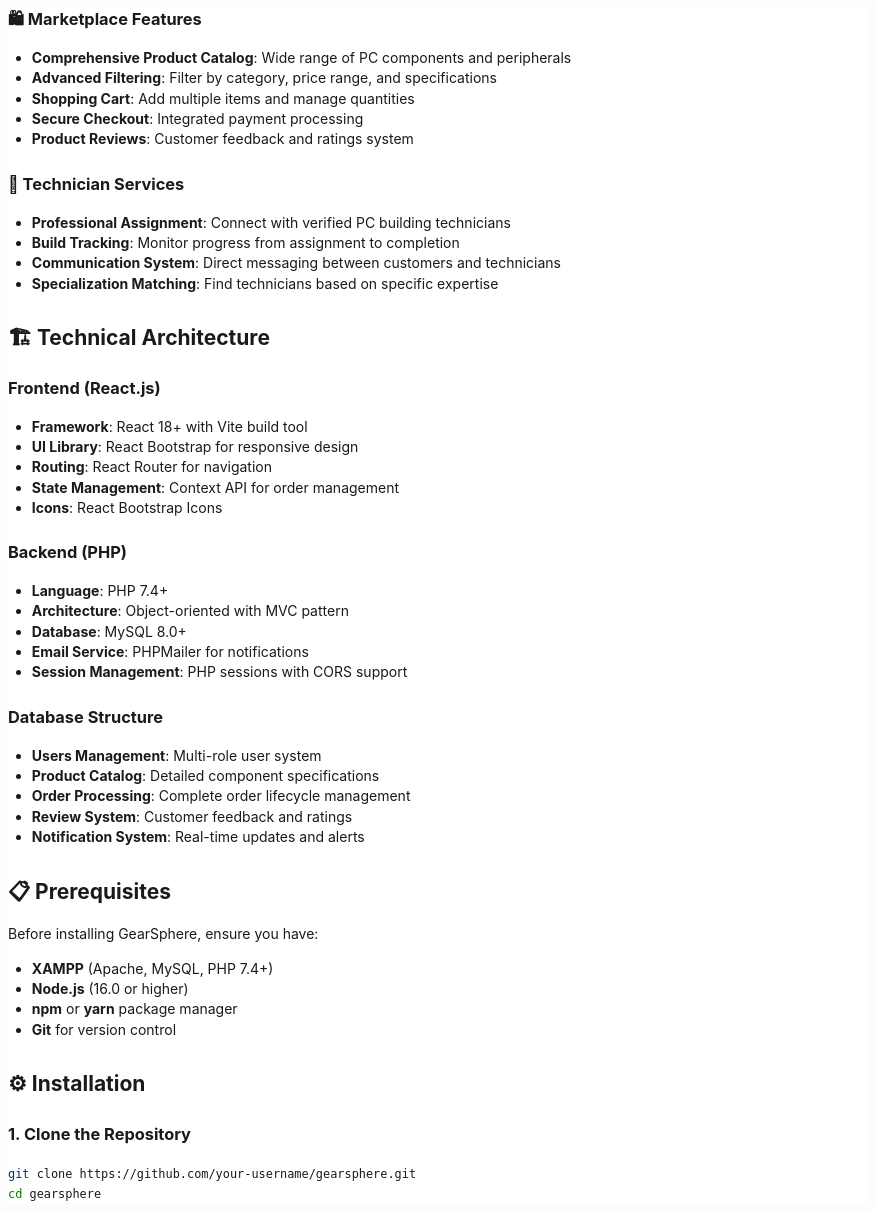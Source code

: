 ### 🛍️ Marketplace Features
- **Comprehensive Product Catalog**: Wide range of PC components and peripherals
- **Advanced Filtering**: Filter by category, price range, and specifications
- **Shopping Cart**: Add multiple items and manage quantities
- **Secure Checkout**: Integrated payment processing
- **Product Reviews**: Customer feedback and ratings system

### 🔧 Technician Services
- **Professional Assignment**: Connect with verified PC building technicians
- **Build Tracking**: Monitor progress from assignment to completion
- **Communication System**: Direct messaging between customers and technicians
- **Specialization Matching**: Find technicians based on specific expertise

## 🏗️ Technical Architecture

### Frontend (React.js)
- **Framework**: React 18+ with Vite build tool
- **UI Library**: React Bootstrap for responsive design
- **Routing**: React Router for navigation
- **State Management**: Context API for order management
- **Icons**: React Bootstrap Icons

### Backend (PHP)
- **Language**: PHP 7.4+
- **Architecture**: Object-oriented with MVC pattern
- **Database**: MySQL 8.0+
- **Email Service**: PHPMailer for notifications
- **Session Management**: PHP sessions with CORS support

### Database Structure
- **Users Management**: Multi-role user system
- **Product Catalog**: Detailed component specifications
- **Order Processing**: Complete order lifecycle management
- **Review System**: Customer feedback and ratings
- **Notification System**: Real-time updates and alerts

## 📋 Prerequisites

Before installing GearSphere, ensure you have:

- **XAMPP** (Apache, MySQL, PHP 7.4+)
- **Node.js** (16.0 or higher)
- **npm** or **yarn** package manager
- **Git** for version control

## ⚙️ Installation

### 1. Clone the Repository
```bash
git clone https://github.com/your-username/gearsphere.git
cd gearsphere
```
